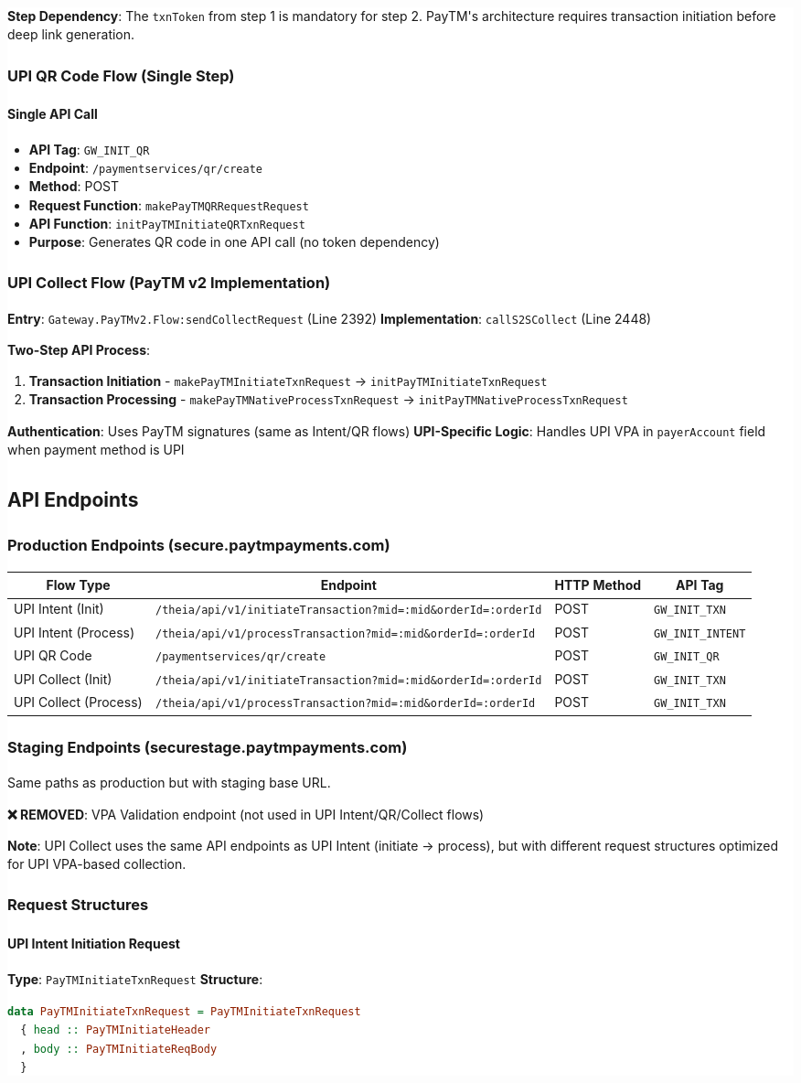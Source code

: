 **Step Dependency**: The `txnToken` from step 1 is mandatory for step 2. PayTM's architecture requires transaction initiation before deep link generation.

### UPI QR Code Flow (Single Step)

#### Single API Call
- **API Tag**: `GW_INIT_QR`
- **Endpoint**: `/paymentservices/qr/create`
- **Method**: POST
- **Request Function**: `makePayTMQRRequestRequest`
- **API Function**: `initPayTMInitiateQRTxnRequest`
- **Purpose**: Generates QR code in one API call (no token dependency)

### UPI Collect Flow (PayTM v2 Implementation)

**Entry**: `Gateway.PayTMv2.Flow:sendCollectRequest` (Line 2392)
**Implementation**: `callS2SCollect` (Line 2448)

**Two-Step API Process**:
1. **Transaction Initiation** - `makePayTMInitiateTxnRequest` → `initPayTMInitiateTxnRequest`
2. **Transaction Processing** - `makePayTMNativeProcessTxnRequest` → `initPayTMNativeProcessTxnRequest`

**Authentication**: Uses PayTM signatures (same as Intent/QR flows)
**UPI-Specific Logic**: Handles UPI VPA in `payerAccount` field when payment method is UPI

## API Endpoints

### Production Endpoints (secure.paytmpayments.com)

| Flow Type | Endpoint | HTTP Method | API Tag |
|-----------|----------|-------------|---------|
| UPI Intent (Init) | `/theia/api/v1/initiateTransaction?mid=:mid&orderId=:orderId` | POST | `GW_INIT_TXN` |
| UPI Intent (Process) | `/theia/api/v1/processTransaction?mid=:mid&orderId=:orderId` | POST | `GW_INIT_INTENT` |
| UPI QR Code | `/paymentservices/qr/create` | POST | `GW_INIT_QR` |
| UPI Collect (Init) | `/theia/api/v1/initiateTransaction?mid=:mid&orderId=:orderId` | POST | `GW_INIT_TXN` |
| UPI Collect (Process) | `/theia/api/v1/processTransaction?mid=:mid&orderId=:orderId` | POST | `GW_INIT_TXN` |

### Staging Endpoints (securestage.paytmpayments.com)
Same paths as production but with staging base URL.

**❌ REMOVED**: VPA Validation endpoint (not used in UPI Intent/QR/Collect flows)

**Note**: UPI Collect uses the same API endpoints as UPI Intent (initiate → process), but with different request structures optimized for UPI VPA-based collection.

### Request Structures

#### UPI Intent Initiation Request
**Type**: `PayTMInitiateTxnRequest`
**Structure**:
```haskell
data PayTMInitiateTxnRequest = PayTMInitiateTxnRequest 
  { head :: PayTMInitiateHeader
  , body :: PayTMInitiateReqBody
  }
```
